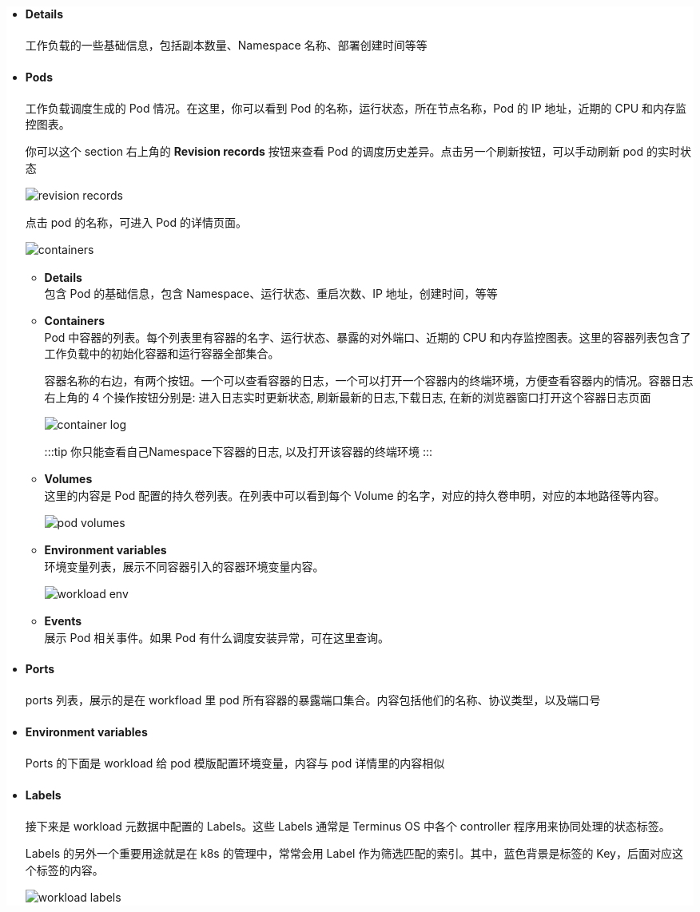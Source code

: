 - #### Details
  工作负载的一些基础信息，包括副本数量、Namespace 名称、部署创建时间等等

- #### Pods
  工作负载调度生成的 Pod 情况。在这里，你可以看到 Pod 的名称，运行状态，所在节点名称，Pod 的 IP 地址，近期的 CPU 和内存监控图表。

  你可以这个 section 右上角的 **Revision records** 按钮来查看 Pod 的调度历史差异。点击另一个刷新按钮，可以手动刷新 pod 的实时状态

  ![revision records](/images/how-to/terminus/controlhub/browse/03.jpg)

  点击 pod 的名称，可进入 Pod 的详情页面。

  ![containers](/images/how-to/terminus/controlhub/browse/04.jpg)
  - **Details**<br>
    包含 Pod 的基础信息，包含 Namespace、运行状态、重启次数、IP 地址，创建时间，等等

  - **Containers**<br>
    Pod 中容器的列表。每个列表里有容器的名字、运行状态、暴露的对外端口、近期的 CPU 和内存监控图表。这里的容器列表包含了工作负载中的初始化容器和运行容器全部集合。

    容器名称的右边，有两个按钮。一个可以查看容器的日志，一个可以打开一个容器内的终端环境，方便查看容器内的情况。容器日志右上角的 4 个操作按钮分别是: 进入日志实时更新状态, 刷新最新的日志,下载日志, 在新的浏览器窗口打开这个容器日志页面

    ![container log](/images/how-to/terminus/controlhub/browse/05.jpg)
 

    :::tip
    你只能查看自己Namespace下容器的日志, 以及打开该容器的终端环境
    :::

  - **Volumes**<br>
    这里的内容是 Pod 配置的持久卷列表。在列表中可以看到每个 Volume 的名字，对应的持久卷申明，对应的本地路径等内容。
    
    ![pod volumes](/images/how-to/terminus/controlhub/browse/06-1.jpg)


  - **Environment variables**<br>
    环境变量列表，展示不同容器引入的容器环境变量内容。
  
    ![workload env](/images/how-to/terminus/controlhub/browse/06-2.jpg)

  - **Events**<br>
    展示 Pod 相关事件。如果 Pod 有什么调度安装异常，可在这里查询。

- #### Ports

  ports 列表，展示的是在 workfload 里 pod 所有容器的暴露端口集合。内容包括他们的名称、协议类型，以及端口号

- #### Environment variables

  Ports 的下面是 workload 给 pod 模版配置环境变量，内容与 pod 详情里的内容相似



- #### Labels

  接下来是 workload 元数据中配置的 Labels。这些 Labels 通常是 Terminus OS 中各个 controller 程序用来协同处理的状态标签。

  Labels 的另外一个重要用途就是在 k8s 的管理中，常常会用 Label 作为筛选匹配的索引。其中，蓝色背景是标签的 Key，后面对应这个标签的内容。

  ![workload labels](/images/how-to/terminus/controlhub/browse/07.jpg)
